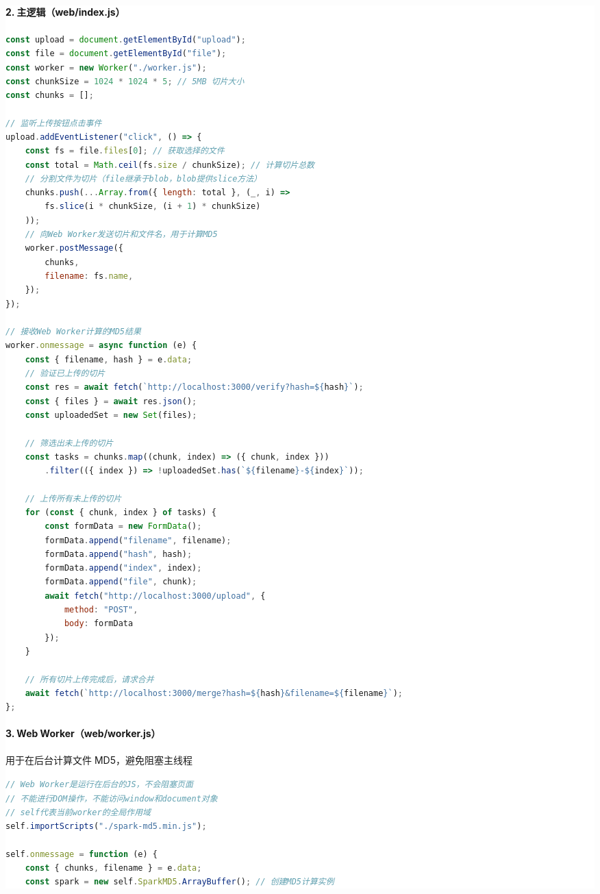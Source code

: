 #### 2. 主逻辑（web/index.js）
```javascript
const upload = document.getElementById("upload");
const file = document.getElementById("file");
const worker = new Worker("./worker.js");
const chunkSize = 1024 * 1024 * 5; // 5MB 切片大小
const chunks = [];

// 监听上传按钮点击事件
upload.addEventListener("click", () => {
    const fs = file.files[0]; // 获取选择的文件
    const total = Math.ceil(fs.size / chunkSize); // 计算切片总数
    // 分割文件为切片（file继承于blob，blob提供slice方法）
    chunks.push(...Array.from({ length: total }, (_, i) => 
        fs.slice(i * chunkSize, (i + 1) * chunkSize)
    ));
    // 向Web Worker发送切片和文件名，用于计算MD5
    worker.postMessage({
        chunks,
        filename: fs.name,
    });
});

// 接收Web Worker计算的MD5结果
worker.onmessage = async function (e) {
    const { filename, hash } = e.data;
    // 验证已上传的切片
    const res = await fetch(`http://localhost:3000/verify?hash=${hash}`);
    const { files } = await res.json();
    const uploadedSet = new Set(files);
    
    // 筛选出未上传的切片
    const tasks = chunks.map((chunk, index) => ({ chunk, index }))
        .filter(({ index }) => !uploadedSet.has(`${filename}-${index}`));

    // 上传所有未上传的切片
    for (const { chunk, index } of tasks) {
        const formData = new FormData();
        formData.append("filename", filename);
        formData.append("hash", hash);
        formData.append("index", index);
        formData.append("file", chunk);
        await fetch("http://localhost:3000/upload", {
            method: "POST",
            body: formData
        });
    }

    // 所有切片上传完成后，请求合并
    await fetch(`http://localhost:3000/merge?hash=${hash}&filename=${filename}`);
};
```
#### 3. Web Worker（web/worker.js）
用于在后台计算文件 MD5，避免阻塞主线程
```javascript
// Web Worker是运行在后台的JS，不会阻塞页面
// 不能进行DOM操作，不能访问window和document对象
// self代表当前worker的全局作用域
self.importScripts("./spark-md5.min.js");

self.onmessage = function (e) {
    const { chunks, filename } = e.data;
    const spark = new self.SparkMD5.ArrayBuffer(); // 创建MD5计算实例
```